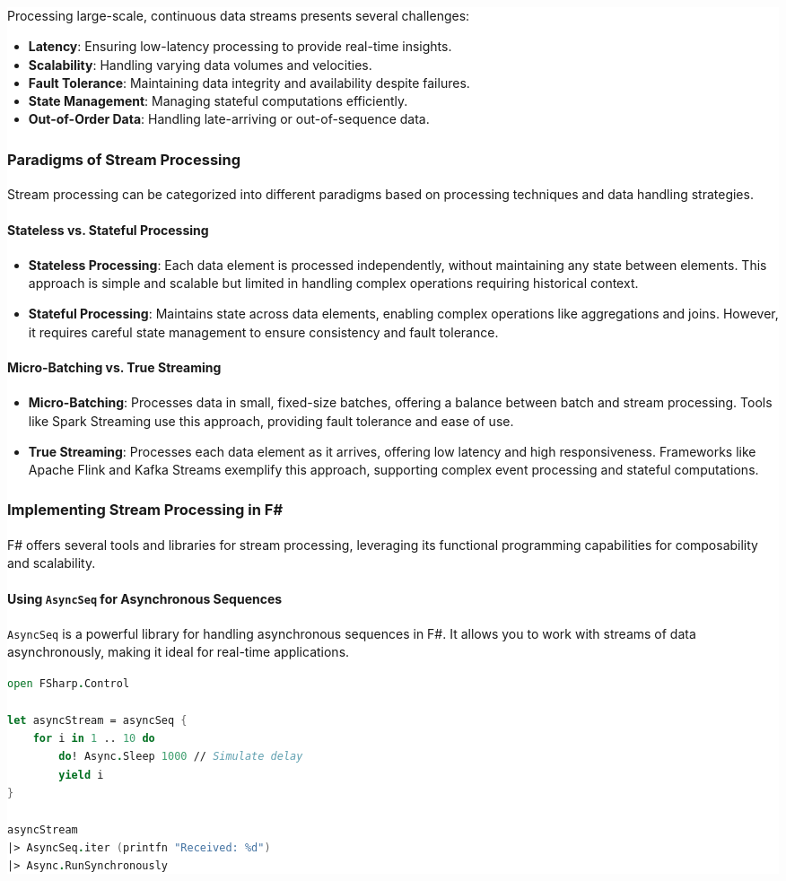 Processing large-scale, continuous data streams presents several challenges:

- **Latency**: Ensuring low-latency processing to provide real-time insights.
- **Scalability**: Handling varying data volumes and velocities.
- **Fault Tolerance**: Maintaining data integrity and availability despite failures.
- **State Management**: Managing stateful computations efficiently.
- **Out-of-Order Data**: Handling late-arriving or out-of-sequence data.

### Paradigms of Stream Processing

Stream processing can be categorized into different paradigms based on processing techniques and data handling strategies.

#### Stateless vs. Stateful Processing

- **Stateless Processing**: Each data element is processed independently, without maintaining any state between elements. This approach is simple and scalable but limited in handling complex operations requiring historical context.

- **Stateful Processing**: Maintains state across data elements, enabling complex operations like aggregations and joins. However, it requires careful state management to ensure consistency and fault tolerance.

#### Micro-Batching vs. True Streaming

- **Micro-Batching**: Processes data in small, fixed-size batches, offering a balance between batch and stream processing. Tools like Spark Streaming use this approach, providing fault tolerance and ease of use.

- **True Streaming**: Processes each data element as it arrives, offering low latency and high responsiveness. Frameworks like Apache Flink and Kafka Streams exemplify this approach, supporting complex event processing and stateful computations.

### Implementing Stream Processing in F#

F# offers several tools and libraries for stream processing, leveraging its functional programming capabilities for composability and scalability.

#### Using `AsyncSeq` for Asynchronous Sequences

`AsyncSeq` is a powerful library for handling asynchronous sequences in F#. It allows you to work with streams of data asynchronously, making it ideal for real-time applications.

```fsharp
open FSharp.Control

let asyncStream = asyncSeq {
    for i in 1 .. 10 do
        do! Async.Sleep 1000 // Simulate delay
        yield i
}

asyncStream
|> AsyncSeq.iter (printfn "Received: %d")
|> Async.RunSynchronously
```
